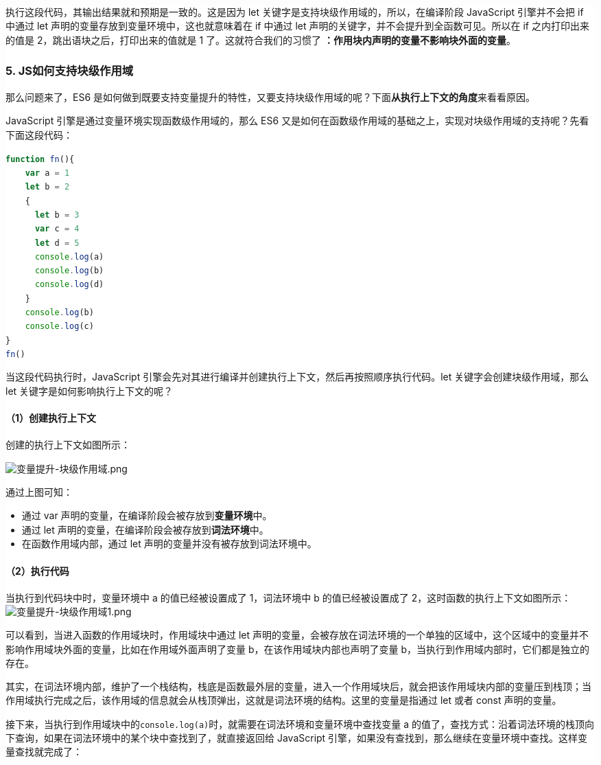 执行这段代码，其输出结果就和预期是一致的。这是因为 let 关键字是支持块级作用域的，所以，在编译阶段 JavaScript 引擎并不会把 if 中通过 let 声明的变量存放到变量环境中，这也就意味着在 if 中通过 let 声明的关键字，并不会提升到全函数可见。所以在 if 之内打印出来的值是 2，跳出语块之后，打印出来的值就是 1 了。这就符合我们的习惯了 **：作用块内声明的变量不影响块外面的变量**。

### 5. JS如何支持块级作用域

那么问题来了，ES6 是如何做到既要支持变量提升的特性，又要支持块级作用域的呢？下面**从执行上下文的角度**来看看原因。

JavaScript 引擎是通过变量环境实现函数级作用域的，那么 ES6 又是如何在函数级作用域的基础之上，实现对块级作用域的支持呢？先看下面这段代码：

```javascript
function fn(){
    var a = 1
    let b = 2
    {
      let b = 3
      var c = 4
      let d = 5
      console.log(a)
      console.log(b)
      console.log(d)
    }
    console.log(b) 
    console.log(c)
}   
fn()

```

当这段代码执行时，JavaScript 引擎会先对其进行编译并创建执行上下文，然后再按照顺序执行代码。let 关键字会创建块级作用域，那么 let 关键字是如何影响执行上下文的呢？

#### （1）创建执行上下文

创建的执行上下文如图所示：

![变量提升-块级作用域.png](E:\coder\09_OneNote\image\cfb441dd367a4f3e8cd0da9b594a9b5atplv-k3u1fbpfcp-zoom-in-crop-mark4536000.webp)

通过上图可知：

- 通过 var 声明的变量，在编译阶段会被存放到**变量环境**中。
- 通过 let 声明的变量，在编译阶段会被存放到**词法环境**中。
- 在函数作用域内部，通过 let 声明的变量并没有被存放到词法环境中。

#### （2）执行代码

当执行到代码块中时，变量环境中 a 的值已经被设置成了 1，词法环境中 b 的值已经被设置成了 2，这时函数的执行上下文如图所示： ![变量提升-块级作用域1.png](E:\coder\09_OneNote\image\38b340ba3107449e8490ad146ac7bfcatplv-k3u1fbpfcp-zoom-in-crop-mark4536000.webp) 

可以看到，当进入函数的作用域块时，作用域块中通过 let 声明的变量，会被存放在词法环境的一个单独的区域中，这个区域中的变量并不影响作用域块外面的变量，比如在作用域外面声明了变量 b，在该作用域块内部也声明了变量 b，当执行到作用域内部时，它们都是独立的存在。

其实，在词法环境内部，维护了一个栈结构，栈底是函数最外层的变量，进入一个作用域块后，就会把该作用域块内部的变量压到栈顶；当作用域执行完成之后，该作用域的信息就会从栈顶弹出，这就是词法环境的结构。这里的变量是指通过 let 或者 const 声明的变量。

接下来，当执行到作用域块中的`console.log(a)`时，就需要在词法环境和变量环境中查找变量 a 的值了，查找方式：沿着词法环境的栈顶向下查询，如果在词法环境中的某个块中查找到了，就直接返回给 JavaScript 引擎，如果没有查找到，那么继续在变量环境中查找。这样变量查找就完成了： 
